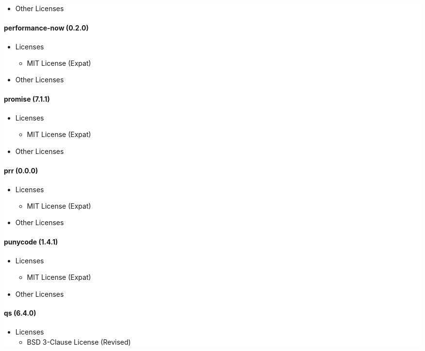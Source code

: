 

* Other Licenses




#### **performance-now (0.2.0)**


* Licenses
    * MIT License (Expat)




* Other Licenses




#### **promise (7.1.1)**


* Licenses
    * MIT License (Expat)




* Other Licenses




#### **prr (0.0.0)**


* Licenses
    * MIT License (Expat)




* Other Licenses




#### **punycode (1.4.1)**


* Licenses
    * MIT License (Expat)




* Other Licenses




#### **qs (6.4.0)**


* Licenses
    * BSD 3-Clause License (Revised)



